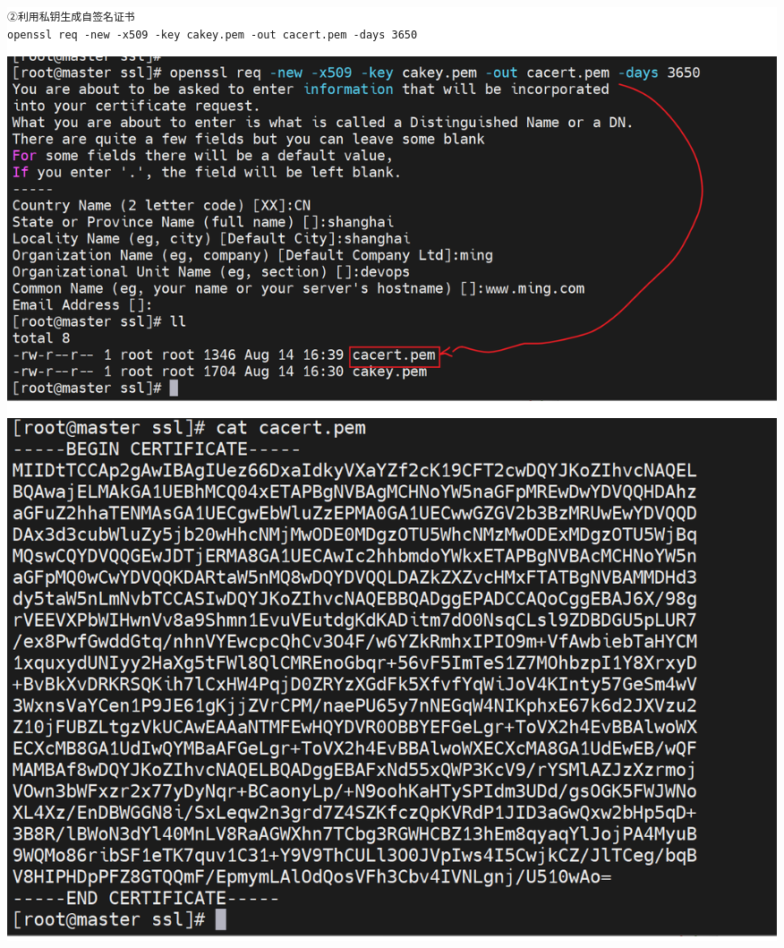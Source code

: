 ```
②利用私钥生成自签名证书
openssl req -new -x509 -key cakey.pem -out cacert.pem -days 3650

```

![image-20230814164039232](3-mysql复制过滤器和基于SSL的复制加密.assets/image-20230814164039232.png)

![image-20230814164202761](3-mysql复制过滤器和基于SSL的复制加密.assets/image-20230814164202761.png)
